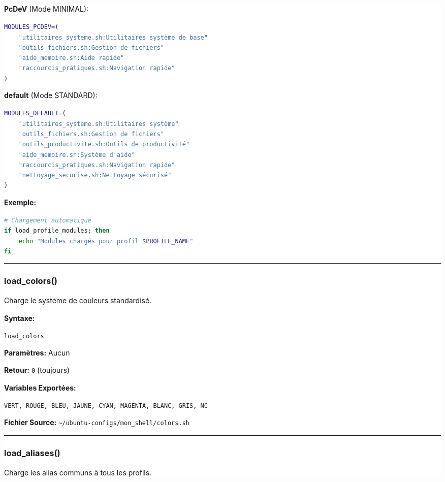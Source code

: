 **PcDeV** (Mode MINIMAL):
```bash
MODULES_PCDEV=(
    "utilitaires_systeme.sh:Utilitaires système de base"
    "outils_fichiers.sh:Gestion de fichiers"
    "aide_memoire.sh:Aide rapide"
    "raccourcis_pratiques.sh:Navigation rapide"
)
```

**default** (Mode STANDARD):
```bash
MODULES_DEFAULT=(
    "utilitaires_systeme.sh:Utilitaires système"
    "outils_fichiers.sh:Gestion de fichiers"
    "outils_productivite.sh:Outils de productivité"
    "aide_memoire.sh:Système d'aide"
    "raccourcis_pratiques.sh:Navigation rapide"
    "nettoyage_securise.sh:Nettoyage sécurisé"
)
```

**Exemple:**
```bash
# Chargement automatique
if load_profile_modules; then
    echo "Modules chargés pour profil $PROFILE_NAME"
fi
```

---

### load_colors()

Charge le système de couleurs standardisé.

**Syntaxe:**
```bash
load_colors
```

**Paramètres:** Aucun

**Retour:** `0` (toujours)

**Variables Exportées:**
```bash
VERT, ROUGE, BLEU, JAUNE, CYAN, MAGENTA, BLANC, GRIS, NC
```

**Fichier Source:** `~/ubuntu-configs/mon_shell/colors.sh`

---

### load_aliases()

Charge les alias communs à tous les profils.
